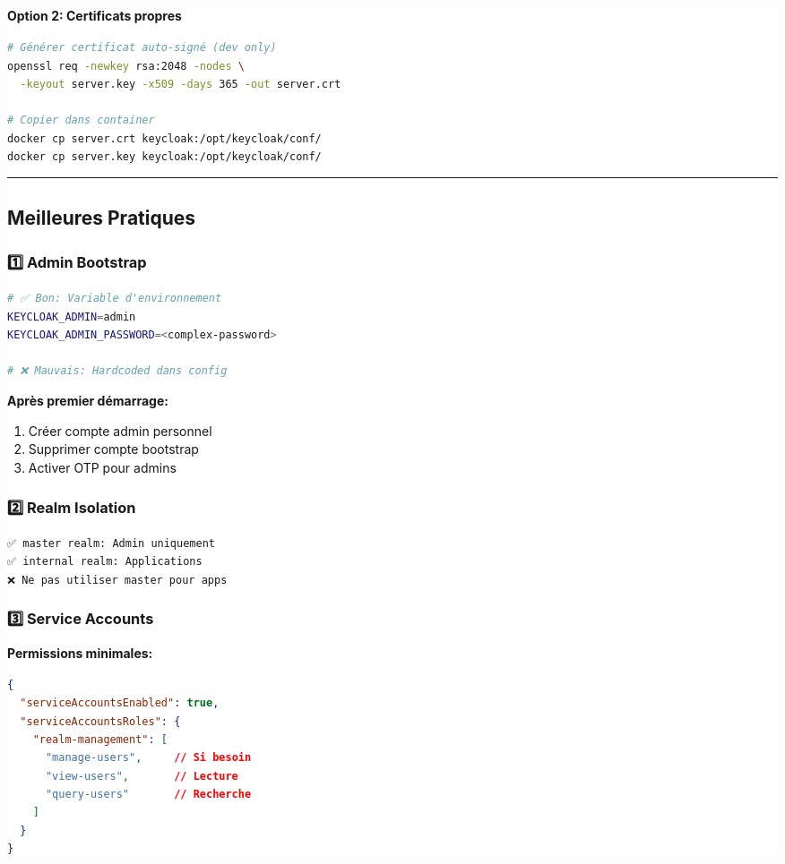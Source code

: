 **Option 2: Certificats propres**

```bash
# Générer certificat auto-signé (dev only)
openssl req -newkey rsa:2048 -nodes \
  -keyout server.key -x509 -days 365 -out server.crt

# Copier dans container
docker cp server.crt keycloak:/opt/keycloak/conf/
docker cp server.key keycloak:/opt/keycloak/conf/
```

---

## Meilleures Pratiques

### 1️⃣ Admin Bootstrap

```bash
# ✅ Bon: Variable d'environnement
KEYCLOAK_ADMIN=admin
KEYCLOAK_ADMIN_PASSWORD=<complex-password>

# ❌ Mauvais: Hardcoded dans config
```

**Après premier démarrage:**
1. Créer compte admin personnel
2. Supprimer compte bootstrap
3. Activer OTP pour admins

### 2️⃣ Realm Isolation

```
✅ master realm: Admin uniquement
✅ internal realm: Applications
❌ Ne pas utiliser master pour apps
```

### 3️⃣ Service Accounts

**Permissions minimales:**

```json
{
  "serviceAccountsEnabled": true,
  "serviceAccountsRoles": {
    "realm-management": [
      "manage-users",     // Si besoin
      "view-users",       // Lecture
      "query-users"       // Recherche
    ]
  }
}
```
